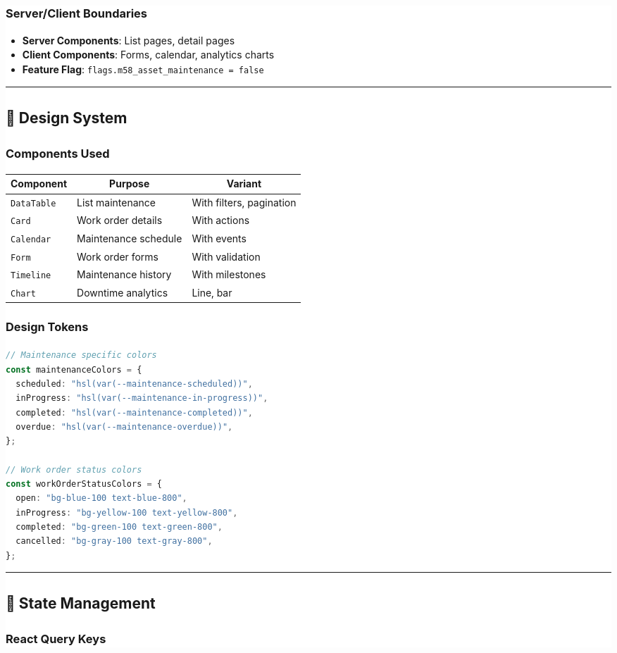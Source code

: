 ### Server/Client Boundaries

- **Server Components**: List pages, detail pages
- **Client Components**: Forms, calendar, analytics charts
- **Feature Flag**: `flags.m58_asset_maintenance = false`

---

## 🎨 Design System

### Components Used

| Component   | Purpose              | Variant                  |
| ----------- | -------------------- | ------------------------ |
| `DataTable` | List maintenance     | With filters, pagination |
| `Card`      | Work order details   | With actions             |
| `Calendar`  | Maintenance schedule | With events              |
| `Form`      | Work order forms     | With validation          |
| `Timeline`  | Maintenance history  | With milestones          |
| `Chart`     | Downtime analytics   | Line, bar                |

### Design Tokens

```typescript
// Maintenance specific colors
const maintenanceColors = {
  scheduled: "hsl(var(--maintenance-scheduled))",
  inProgress: "hsl(var(--maintenance-in-progress))",
  completed: "hsl(var(--maintenance-completed))",
  overdue: "hsl(var(--maintenance-overdue))",
};

// Work order status colors
const workOrderStatusColors = {
  open: "bg-blue-100 text-blue-800",
  inProgress: "bg-yellow-100 text-yellow-800",
  completed: "bg-green-100 text-green-800",
  cancelled: "bg-gray-100 text-gray-800",
};
```

---

## 🔄 State Management

### React Query Keys
